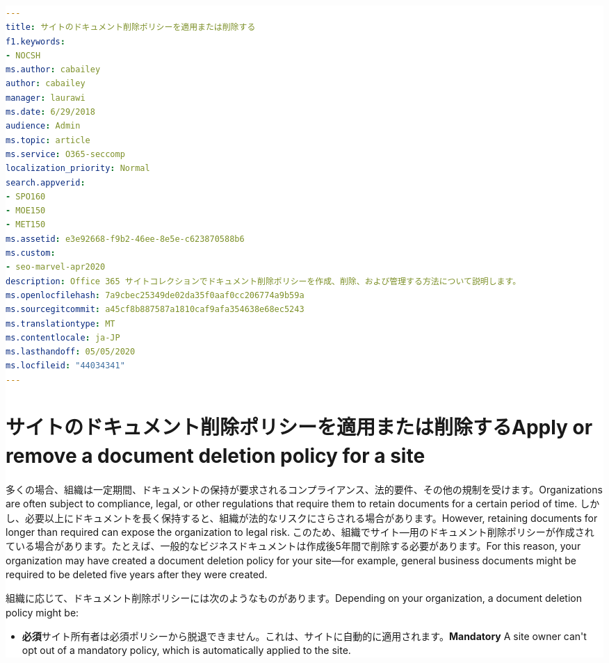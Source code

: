 ```yaml
---
title: サイトのドキュメント削除ポリシーを適用または削除する
f1.keywords:
- NOCSH
ms.author: cabailey
author: cabailey
manager: laurawi
ms.date: 6/29/2018
audience: Admin
ms.topic: article
ms.service: O365-seccomp
localization_priority: Normal
search.appverid:
- SPO160
- MOE150
- MET150
ms.assetid: e3e92668-f9b2-46ee-8e5e-c623870588b6
ms.custom:
- seo-marvel-apr2020
description: Office 365 サイトコレクションでドキュメント削除ポリシーを作成、削除、および管理する方法について説明します。
ms.openlocfilehash: 7a9cbec25349de02da35f0aaf0cc206774a9b59a
ms.sourcegitcommit: a45cf8b887587a1810caf9afa354638e68ec5243
ms.translationtype: MT
ms.contentlocale: ja-JP
ms.lasthandoff: 05/05/2020
ms.locfileid: "44034341"
---
```

# <a name="apply-or-remove-a-document-deletion-policy-for-a-site"></a><span data-ttu-id="3192b-103">サイトのドキュメント削除ポリシーを適用または削除する</span><span class="sxs-lookup"><span data-stu-id="3192b-103">Apply or remove a document deletion policy for a site</span></span>

<span data-ttu-id="3192b-104">多くの場合、組織は一定期間、ドキュメントの保持が要求されるコンプライアンス、法的要件、その他の規制を受けます。</span><span class="sxs-lookup"><span data-stu-id="3192b-104">Organizations are often subject to compliance, legal, or other regulations that require them to retain documents for a certain period of time.</span></span> <span data-ttu-id="3192b-105">しかし、必要以上にドキュメントを長く保持すると、組織が法的なリスクにさらされる場合があります。</span><span class="sxs-lookup"><span data-stu-id="3192b-105">However, retaining documents for longer than required can expose the organization to legal risk.</span></span> <span data-ttu-id="3192b-106">このため、組織でサイト&mdash;用のドキュメント削除ポリシーが作成されている場合があります。たとえば、一般的なビジネスドキュメントは作成後5年間で削除する必要があります。</span><span class="sxs-lookup"><span data-stu-id="3192b-106">For this reason, your organization may have created a document deletion policy for your site&mdash;for example, general business documents might be required to be deleted five years after they were created.</span></span>
  
<span data-ttu-id="3192b-107">組織に応じて、ドキュメント削除ポリシーには次のようなものがあります。</span><span class="sxs-lookup"><span data-stu-id="3192b-107">Depending on your organization, a document deletion policy might be:</span></span>
  
- <span data-ttu-id="3192b-108">**必須**サイト所有者は必須ポリシーから脱退できません。これは、サイトに自動的に適用されます。</span><span class="sxs-lookup"><span data-stu-id="3192b-108">**Mandatory** A site owner can't opt out of a mandatory policy, which is automatically applied to the site.</span></span> 
    